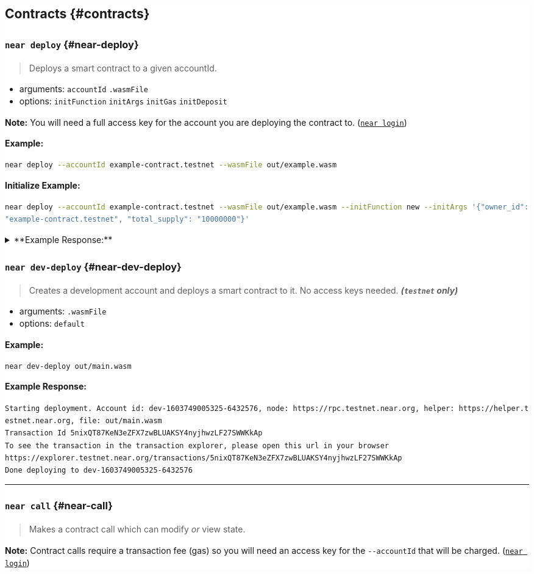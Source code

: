 ## Contracts {#contracts}

### `near deploy` {#near-deploy}

> Deploys a smart contract to a given accountId.

- arguments: `accountId` `.wasmFile`
- options: `initFunction` `initArgs` `initGas` `initDeposit`

**Note:** You will need a full access key for the account you are deploying the contract to. ([`near login`](#near-login))

**Example:**

```bash
near deploy --accountId example-contract.testnet --wasmFile out/example.wasm
```

**Initialize Example:**

```bash
near deploy --accountId example-contract.testnet --wasmFile out/example.wasm --initFunction new --initArgs '{"owner_id": "example-contract.testnet", "total_supply": "10000000"}'
```

<details><summary>**Example Response:**</summary></details>

### `near dev-deploy` {#near-dev-deploy}

> Creates a development account and deploys a smart contract to it. No access keys needed. **_(`testnet` only)_**

- arguments: `.wasmFile`
- options: `default`

**Example:**

```bash
near dev-deploy out/main.wasm
```

**Example Response:**

    Starting deployment. Account id: dev-1603749005325-6432576, node: https://rpc.testnet.near.org, helper: https://helper.testnet.near.org, file: out/main.wasm
    Transaction Id 5nixQT87KeN3eZFX7zwBLUAKSY4nyjhwzLF27SWWKkAp
    To see the transaction in the transaction explorer, please open this url in your browser
    https://explorer.testnet.near.org/transactions/5nixQT87KeN3eZFX7zwBLUAKSY4nyjhwzLF27SWWKkAp
    Done deploying to dev-1603749005325-6432576

---

### `near call` {#near-call}

> Makes a contract call which can modify _or_ view state.

**Note:** Contract calls require a transaction fee (gas) so you will need an access key for the `--accountId` that will be charged. ([`near login`](#near-login))
